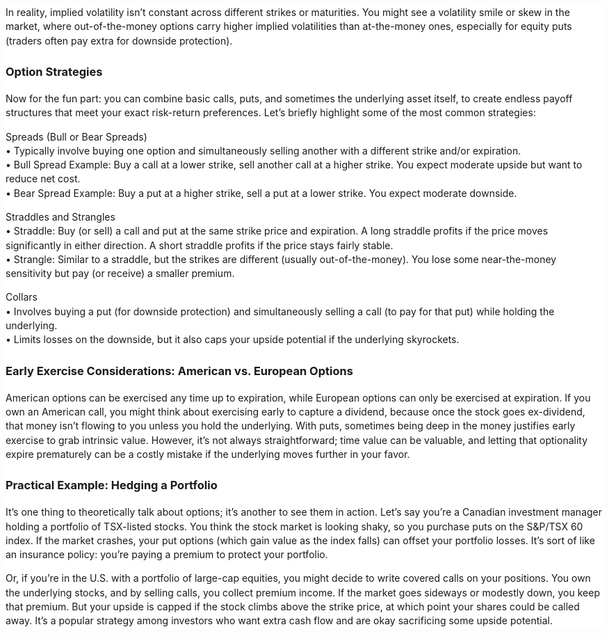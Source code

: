 In reality, implied volatility isn’t constant across different strikes or maturities. You might see a volatility smile or skew in the market, where out-of-the-money options carry higher implied volatilities than at-the-money ones, especially for equity puts (traders often pay extra for downside protection).

### Option Strategies

Now for the fun part: you can combine basic calls, puts, and sometimes the underlying asset itself, to create endless payoff structures that meet your exact risk-return preferences. Let’s briefly highlight some of the most common strategies:

Spreads (Bull or Bear Spreads)  
• Typically involve buying one option and simultaneously selling another with a different strike and/or expiration.  
• Bull Spread Example: Buy a call at a lower strike, sell another call at a higher strike. You expect moderate upside but want to reduce net cost.  
• Bear Spread Example: Buy a put at a higher strike, sell a put at a lower strike. You expect moderate downside.

Straddles and Strangles  
• Straddle: Buy (or sell) a call and put at the same strike price and expiration. A long straddle profits if the price moves significantly in either direction. A short straddle profits if the price stays fairly stable.  
• Strangle: Similar to a straddle, but the strikes are different (usually out-of-the-money). You lose some near-the-money sensitivity but pay (or receive) a smaller premium.

Collars  
• Involves buying a put (for downside protection) and simultaneously selling a call (to pay for that put) while holding the underlying.  
• Limits losses on the downside, but it also caps your upside potential if the underlying skyrockets.

### Early Exercise Considerations: American vs. European Options

American options can be exercised any time up to expiration, while European options can only be exercised at expiration. If you own an American call, you might think about exercising early to capture a dividend, because once the stock goes ex-dividend, that money isn’t flowing to you unless you hold the underlying. With puts, sometimes being deep in the money justifies early exercise to grab intrinsic value. However, it’s not always straightforward; time value can be valuable, and letting that optionality expire prematurely can be a costly mistake if the underlying moves further in your favor.

### Practical Example: Hedging a Portfolio

It’s one thing to theoretically talk about options; it’s another to see them in action. Let’s say you’re a Canadian investment manager holding a portfolio of TSX-listed stocks. You think the stock market is looking shaky, so you purchase puts on the S&P/TSX 60 index. If the market crashes, your put options (which gain value as the index falls) can offset your portfolio losses. It’s sort of like an insurance policy: you’re paying a premium to protect your portfolio.  

Or, if you’re in the U.S. with a portfolio of large-cap equities, you might decide to write covered calls on your positions. You own the underlying stocks, and by selling calls, you collect premium income. If the market goes sideways or modestly down, you keep that premium. But your upside is capped if the stock climbs above the strike price, at which point your shares could be called away. It’s a popular strategy among investors who want extra cash flow and are okay sacrificing some upside potential.
